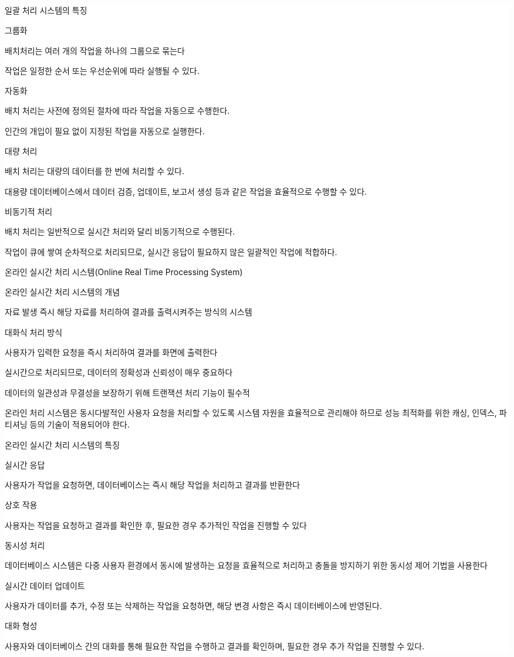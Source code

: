 일괄 처리 시스템의 특징

그룹화

배치처리는 여러 개의 작업을 하나의 그룹으로 묶는다

작업은 일정한 순서 또는 우선순위에 따라 실행될 수 있다.

자동화

배치 처리는 사전에 정의된 절차에 따라 작업을 자동으로 수행한다.

인간의 개입이 필요 없이 지정된 작업을 자동으로 실행한다.

대량 처리

배치 처리는 대량의 데이터를 한 번에 처리할 수 있다.

대용량 데이터베이스에서 데이터 검증, 업데이트, 보고서 생성 등과 같은 작업을 효율적으로 수행할 수 있다.

비동기적 처리

배치 처리는 일반적으로 실시간 처리와 달리 비동기적으로 수행된다.

작업이 큐에 쌓여 순차적으로 처리되므로, 실시간 응답이 필요하지 않은 일괄적인 작업에 적합하다.

온라인 실시간 처리 시스템(Online Real Time Processing System)

온라인 실시간 처리 시스템의 개념

자료 발생 즉시 해당 자료를 처리하여 결과를 출력시켜주는 방식의 시스템

대화식 처리 방식

사용자가 입력한 요청을 즉시 처리하여 결과를 화면에 출력한다

실시간으로 처리되므로, 데이터의 정확성과 신뢰성이 매우 중요하다

데이터의 일관성과 무결성을 보장하기 위해 트랜잭션 처리 기능이 필수적

온라인 처리 시스템은 동시다발적인 사용자 요청을 처리할 수 있도록 시스템 자원을 효율적으로 관리해야 하므로 성능 최적화를 위한 캐싱, 인덱스, 파티셔닝 등의 기술이 적용되어야 한다.

온라인 실시간 처리 시스템의 특징

실시간 응답

사용자가 작업을 요청하면, 데이터베이스는 즉시 해당 작업을 처리하고 결과를 반환한다

상호 작용

사용자는 작업을 요청하고 결과를 확인한 후, 필요한 경우 추가적인 작업을 진행할 수 있다

동시성 처리

데이터베이스 시스템은 다중 사용자 환경에서 동시에 발생하는 요청을 효율적으로 처리하고 충돌을 방지하기 위한 동시성 제어 기법을 사용한다

실시간 데이터 업데이트

사용자가 데이터를 추가, 수정 또는 삭제하는 작업을 요청하면, 해당 변경 사항은 즉시 데이터베이스에 반영된다.

대화 형성

사용자와 데이터베이스 간의 대화를 통해 필요한 작업을 수행하고 결과를 확인하며, 필요한 경우 추가 작업을 진행할 수 있다.
